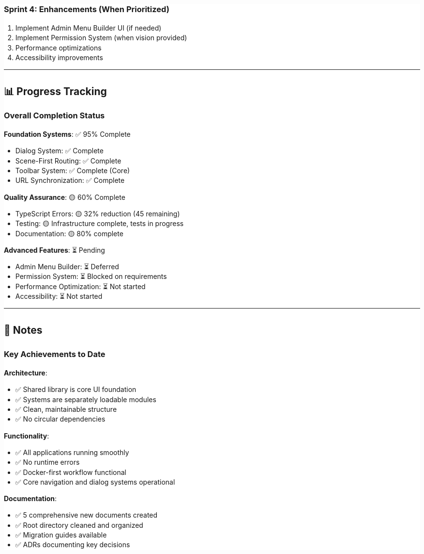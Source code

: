 ### Sprint 4: Enhancements (When Prioritized)
1. Implement Admin Menu Builder UI (if needed)
2. Implement Permission System (when vision provided)
3. Performance optimizations
4. Accessibility improvements

---

## 📊 Progress Tracking

### Overall Completion Status

**Foundation Systems**: ✅ 95% Complete
- Dialog System: ✅ Complete
- Scene-First Routing: ✅ Complete
- Toolbar System: ✅ Complete (Core)
- URL Synchronization: ✅ Complete

**Quality Assurance**: 🟡 60% Complete
- TypeScript Errors: 🟡 32% reduction (45 remaining)
- Testing: 🟡 Infrastructure complete, tests in progress
- Documentation: 🟡 80% complete

**Advanced Features**: ⏳ Pending
- Admin Menu Builder: ⏳ Deferred
- Permission System: ⏳ Blocked on requirements
- Performance Optimization: ⏳ Not started
- Accessibility: ⏳ Not started

---

## 📝 Notes

### Key Achievements to Date

**Architecture**:
- ✅ Shared library is core UI foundation
- ✅ Systems are separately loadable modules
- ✅ Clean, maintainable structure
- ✅ No circular dependencies

**Functionality**:
- ✅ All applications running smoothly
- ✅ No runtime errors
- ✅ Docker-first workflow functional
- ✅ Core navigation and dialog systems operational

**Documentation**:
- ✅ 5 comprehensive new documents created
- ✅ Root directory cleaned and organized
- ✅ Migration guides available
- ✅ ADRs documenting key decisions
